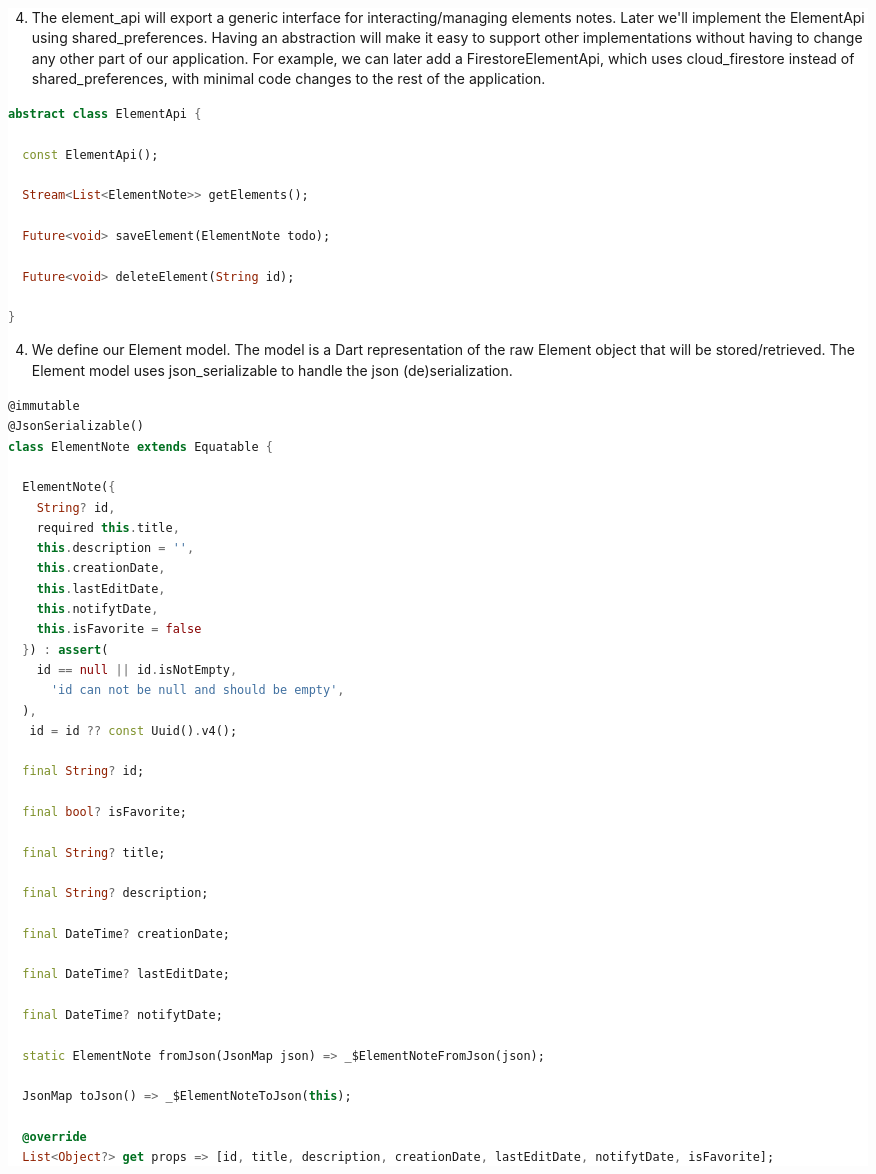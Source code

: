 4. The element_api will export a generic interface for interacting/managing elements notes. Later we'll implement the ElementApi using shared_preferences. Having an abstraction will make it easy to support other implementations without having to change any other part of our application. For example, we can later add a FirestoreElementApi, which uses cloud_firestore instead of shared_preferences, with minimal code changes to the rest of the application.

```dart
abstract class ElementApi {

  const ElementApi();

  Stream<List<ElementNote>> getElements();

  Future<void> saveElement(ElementNote todo);

  Future<void> deleteElement(String id);

}
```

4. We define our Element model. The model is a Dart representation of the raw Element object that will be stored/retrieved. The Element model uses json_serializable to handle the json (de)serialization. 


```dart
@immutable
@JsonSerializable()
class ElementNote extends Equatable {

  ElementNote({
    String? id,
    required this.title,
    this.description = '',
    this.creationDate,
    this.lastEditDate,
    this.notifytDate,
    this.isFavorite = false
  }) : assert(
    id == null || id.isNotEmpty,
      'id can not be null and should be empty',
  ),
   id = id ?? const Uuid().v4();

  final String? id;

  final bool? isFavorite;

  final String? title;

  final String? description;

  final DateTime? creationDate;

  final DateTime? lastEditDate;

  final DateTime? notifytDate;

  static ElementNote fromJson(JsonMap json) => _$ElementNoteFromJson(json);

  JsonMap toJson() => _$ElementNoteToJson(this);

  @override
  List<Object?> get props => [id, title, description, creationDate, lastEditDate, notifytDate, isFavorite];

```